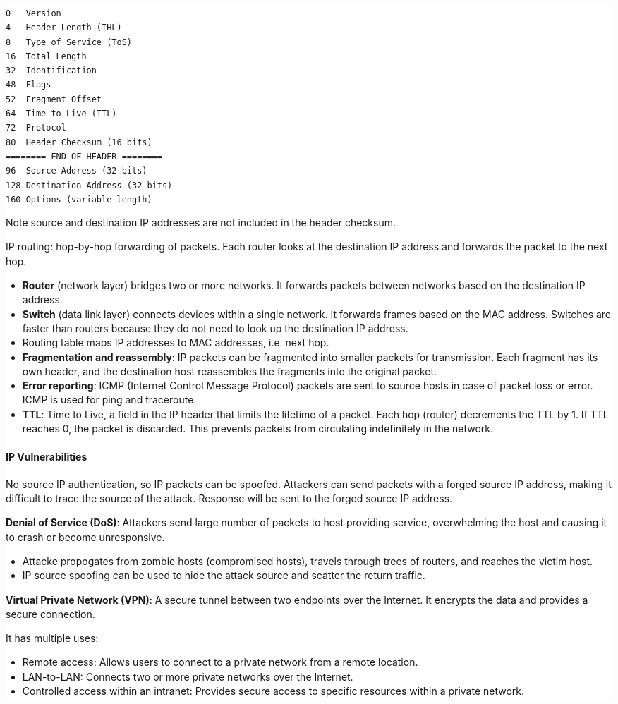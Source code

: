 ```
0   Version
4   Header Length (IHL)
8   Type of Service (ToS)
16  Total Length
32  Identification
48  Flags
52  Fragment Offset
64  Time to Live (TTL)
72  Protocol
80  Header Checksum (16 bits)
======== END OF HEADER ========
96  Source Address (32 bits)
128 Destination Address (32 bits)
160 Options (variable length)
```

Note source and destination IP addresses are not included in the header checksum.

IP routing: hop-by-hop forwarding of packets. Each router looks at the destination IP address and forwards the packet to the next hop. 

- **Router** (network layer) bridges two or more networks. It forwards packets between networks based on the destination IP address.
- **Switch** (data link layer) connects devices within a single network. It forwards frames based on the MAC address. Switches are faster than routers because they do not need to look up the destination IP address.
- Routing table maps IP addresses to MAC addresses, i.e. next hop.
- **Fragmentation and reassembly**: IP packets can be fragmented into smaller packets for transmission. Each fragment has its own header, and the destination host reassembles the fragments into the original packet.
- **Error reporting**: ICMP (Internet Control Message Protocol) packets are sent to source hosts in case of packet loss or error. ICMP is used for ping and traceroute.
- **TTL**: Time to Live, a field in the IP header that limits the lifetime of a packet. Each hop (router) decrements the TTL by 1. If TTL reaches 0, the packet is discarded. This prevents packets from circulating indefinitely in the network.

#### IP Vulnerabilities

No source IP authentication, so IP packets can be spoofed. Attackers can send packets with a forged source IP address, making it difficult to trace the source of the attack. Response will be sent to the forged source IP address.

**Denial of Service (DoS)**: Attackers send large number of packets to host providing service, overwhelming the host and causing it to crash or become unresponsive.

- Attacke propogates from zombie hosts (compromised hosts), travels through trees of routers, and reaches the victim host.
- IP source spoofing can be used to hide the attack source and scatter the return traffic.

**Virtual Private Network (VPN)**: A secure tunnel between two endpoints over the Internet. It encrypts the data and provides a secure connection.

It has multiple uses:

- Remote access: Allows users to connect to a private network from a remote location.
- LAN-to-LAN: Connects two or more private networks over the Internet.
- Controlled access within an intranet: Provides secure access to specific resources within a private network.
